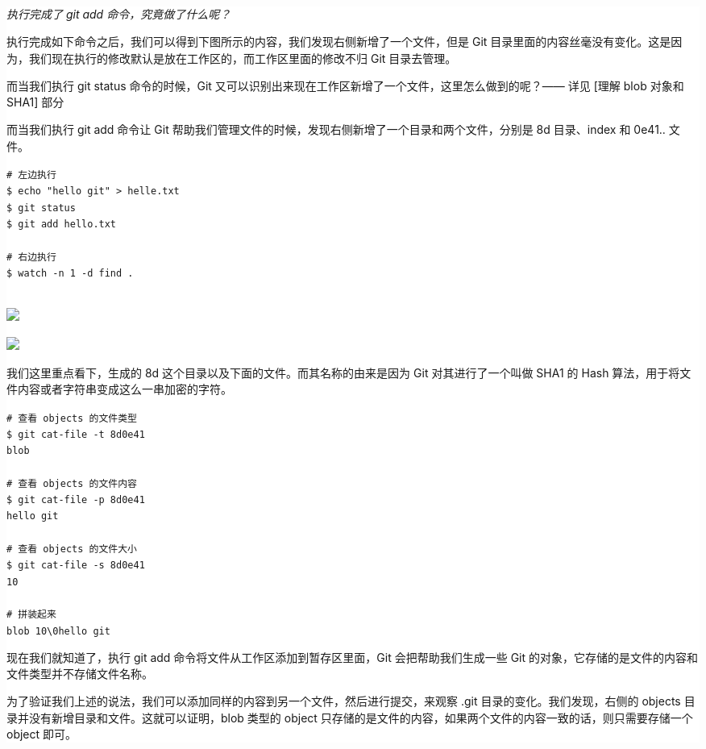_执行完成了 git add 命令，究竟做了什么呢？_

  

执行完成如下命令之后，我们可以得到下图所示的内容，我们发现右侧新增了一个文件，但是 Git 目录里面的内容丝毫没有变化。这是因为，我们现在执行的修改默认是放在工作区的，而工作区里面的修改不归 Git 目录去管理。

  

而当我们执行 git status 命令的时候，Git 又可以识别出来现在工作区新增了一个文件，这里怎么做到的呢？—— 详见 [理解 blob 对象和 SHA1] 部分

  

而当我们执行 git add 命令让 Git 帮助我们管理文件的时候，发现右侧新增了一个目录和两个文件，分别是 8d 目录、index 和 0e41.. 文件。

```
# 左边执行
$ echo "hello git" > helle.txt
$ git status
$ git add hello.txt

# 右边执行
$ watch -n 1 -d find .


```

![](https://mmbiz.qpic.cn/mmbiz_png/A1HKVXsfHNlLbWOuvyGBlO41hSYE0fZbQPDO6icwGFrLz1LSZUicaYCnMXUvKabMn0ibDK73P4cInYcMJNuB5LFfQ/640?wx_fmt=png&tp=wxpic&wxfrom=5&wx_lazy=1&wx_co=1)

![](https://mmbiz.qpic.cn/mmbiz_png/A1HKVXsfHNlLbWOuvyGBlO41hSYE0fZbN8ibF7ibP29guvKH9aADIE1t20s167JWK28pAxwnpvCfRF9So0bKFLdw/640?wx_fmt=png&tp=wxpic&wxfrom=5&wx_lazy=1&wx_co=1)

我们这里重点看下，生成的 8d 这个目录以及下面的文件。而其名称的由来是因为 Git 对其进行了一个叫做 SHA1 的 Hash 算法，用于将文件内容或者字符串变成这么一串加密的字符。

```
# 查看 objects 的文件类型
$ git cat-file -t 8d0e41
blob

# 查看 objects 的文件内容
$ git cat-file -p 8d0e41
hello git

# 查看 objects 的文件大小
$ git cat-file -s 8d0e41
10

# 拼装起来
blob 10\0hello git

```

现在我们就知道了，执行 git add 命令将文件从工作区添加到暂存区里面，Git 会把帮助我们生成一些 Git 的对象，它存储的是文件的内容和文件类型并不存储文件名称。

  

为了验证我们上述的说法，我们可以添加同样的内容到另一个文件，然后进行提交，来观察 .git 目录的变化。我们发现，右侧的 objects 目录并没有新增目录和文件。这就可以证明，blob 类型的 object 只存储的是文件的内容，如果两个文件的内容一致的话，则只需要存储一个 object 即可。

  
